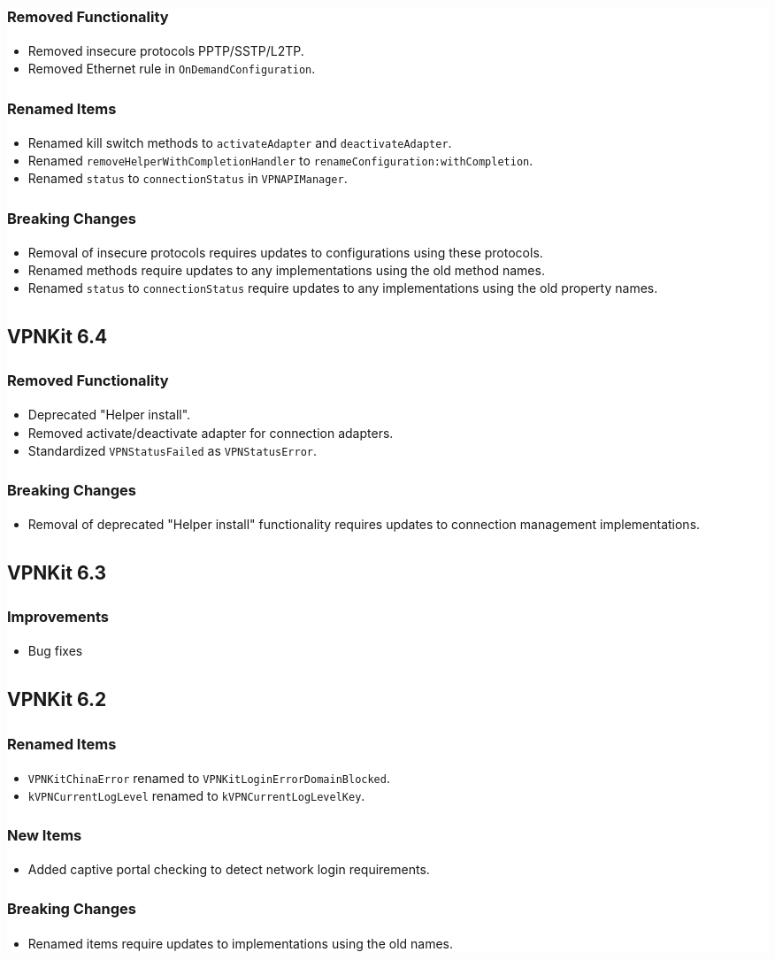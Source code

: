 ### Removed Functionality
- Removed insecure protocols PPTP/SSTP/L2TP.
- Removed Ethernet rule in `OnDemandConfiguration`.

### Renamed Items
- Renamed kill switch methods to `activateAdapter` and `deactivateAdapter`.
- Renamed `removeHelperWithCompletionHandler` to `renameConfiguration:withCompletion`.
- Renamed `status` to `connectionStatus` in `VPNAPIManager`.

### Breaking Changes
- Removal of insecure protocols requires updates to configurations using these protocols.
- Renamed methods require updates to any implementations using the old method names.
- Renamed `status` to  `connectionStatus` require updates to any implementations using the old property names.

## VPNKit 6.4

### Removed Functionality
- Deprecated "Helper install".
- Removed activate/deactivate adapter for connection adapters.
- Standardized `VPNStatusFailed` as `VPNStatusError`.

### Breaking Changes
- Removal of deprecated "Helper install" functionality requires updates to connection management implementations.

## VPNKit 6.3

### Improvements
- Bug fixes

## VPNKit 6.2

### Renamed Items
- `VPNKitChinaError` renamed to `VPNKitLoginErrorDomainBlocked`.
- `kVPNCurrentLogLevel` renamed to `kVPNCurrentLogLevelKey`.

### New Items
- Added captive portal checking to detect network login requirements.

### Breaking Changes
- Renamed items require updates to implementations using the old names.
